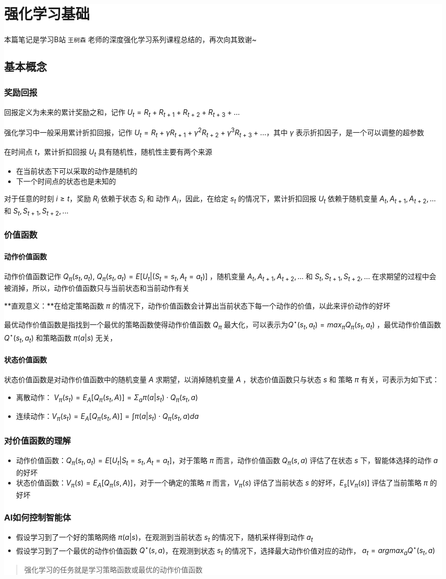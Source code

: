 # 强化学习基础

本篇笔记是学习B站 `王树森` 老师的深度强化学习系列课程总结的，再次向其致谢~

## 基本概念

### 奖励回报

回报定义为未来的累计奖励之和，记作 $U_t=R_t+R_{t+1}+R_{t+2}+R_{t+3}+...$

强化学习中一般采用累计折扣回报，记作 $U_t=R_t+\gamma R_{t+1}+{\gamma^2} R_{t+2}+{\gamma^3} R_{t+3}+...$，其中 $\gamma$ 表示折扣因子，是一个可以调整的超参数

在时间点 $t$，累计折扣回报 $U_t$ 具有随机性，随机性主要有两个来源

- 在当前状态下可以采取的动作是随机的
- 下一个时间点的状态也是未知的

对于任意的时刻 $i\geq{t}$，奖励 $R_i$ 依赖于状态 $S_i$ 和 动作 $A_i$，因此，在给定 $s_t$ 的情况下，累计折扣回报 $U_t$ 依赖于随机变量 $A_t,A_{t+1},A_{t+2},...$  和 $S_t,S_{t+1},S_{t+2},...$ 

### 价值函数

#### 动作价值函数

动作价值函数记作 $Q_\pi{(s_t, a_t)}$,  $Q_\pi{(s_t, a_t)}=E[U_t|(S_t=s_t,A_t=a_t)]$ ，随机变量 $A_t,A_{t+1},A_{t+2},...$  和 $S_t,S_{t+1},S_{t+2},...$ 在求期望的过程中会被消掉，所以，动作价值函数只与当前状态和当前动作有关

**直观意义：**在给定策略函数 $\pi$ 的情况下，动作价值函数会计算出当前状态下每一个动作的价值，以此来评价动作的好坏

最优动作价值函数是指找到一个最优的策略函数使得动作价值函数 $Q_\pi$ 最大化，可以表示为$Q^\star(s_t,a_t)=max_{\pi}Q_\pi(s_t,a_t)$ ，最优动作价值函数 $Q^\star(s_t,a_t)$ 和策略函数 $\pi{(a|s)}$ 无关，

#### 状态价值函数

状态价值函数是对动作价值函数中的随机变量 $A$ 求期望，以消掉随机变量 $A$ ，状态价值函数只与状态 $s$ 和 策略 $\pi$ 有关，可表示为如下式：

- 离散动作： $V_\pi(s_t)=E_A[Q_\pi(s_t,A)]=\Sigma_a{\pi(a|s_t)\cdot{Q_\pi(s_t,a)}}$

- 连续动作：$V_\pi(s_t)=E_A[Q_\pi(s_t,A)]=\int{\pi(a|s_t)\cdot{Q_\pi(s_t,a)}da}$

### 对价值函数的理解

- 动作价值函数：$Q_\pi(s_t,a_t)=E[U_t|S_t=s_t,A_t=a_t]$，对于策略 $\pi$ 而言，动作价值函数 $Q_\pi(s,a)$ 评估了在状态 $s$ 下，智能体选择的动作 $a$ 的好坏
- 状态价值函数：$V_\pi(s)=E_A[Q_\pi(s,A)]$，对于一个确定的策略 $\pi$ 而言，$V_\pi(s)$ 评估了当前状态 $s$ 的好坏，$E_s[V_\pi(s)]$ 评估了当前策略 $\pi$ 的好坏

### AI如何控制智能体

- 假设学习到了一个好的策略网络 $\pi(a|s)$，在观测到当前状态 $s_t$ 的情况下，随机采样得到动作 $a_t$ 
-  假设学习到了一个最优的动作价值函数 $Q^\star(s,a)$，在观测到状态 $s_t$ 的情况下，选择最大动作价值对应的动作， $a_t=argmax_aQ^\star(s_t,a)$

>强化学习的任务就是学习策略函数或最优的动作价值函数
